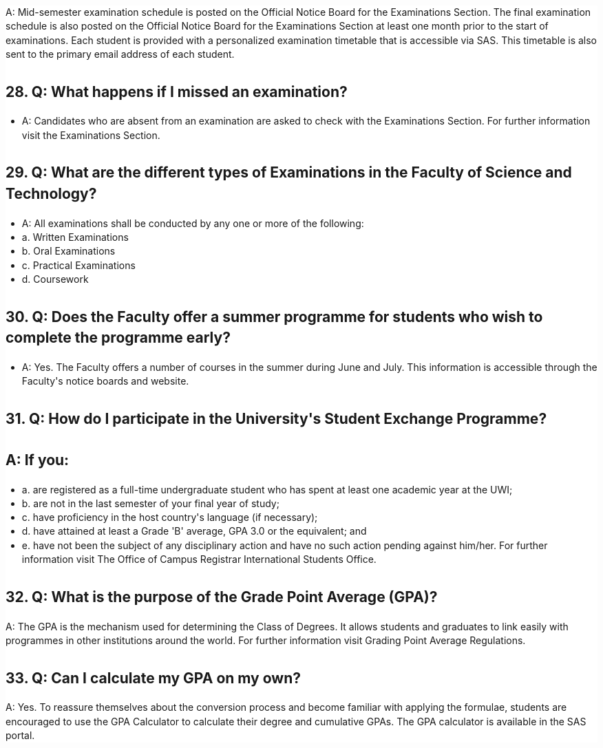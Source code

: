 A: Mid-semester examination schedule is posted on the Official Notice Board for the Examinations Section. The final examination schedule is also posted on the Official Notice Board for the Examinations Section at least one month prior to the start of examinations. Each student is provided with a personalized examination timetable that is accessible via SAS. This timetable is also sent to the primary email address of each student.

## 28. Q:  What happens if I missed an examination?

- A: Candidates who are absent from an examination are asked to check with the  Examinations  Section.    For  further  information  visit  the  Examinations Section.

## 29. Q:    What  are  the  different  types  of  Examinations  in  the  Faculty  of Science and Technology?

- A: All examinations shall be conducted by any one or more of the following:
- a. Written Examinations
- b. Oral Examinations
- c. Practical Examinations
- d. Coursework

## 30. Q:  Does the Faculty offer a summer programme for students who wish to complete the programme early?

- A: Yes.  The Faculty offers a number of courses in the summer during June and July. This information is accessible through the Faculty's notice boards and website.

## 31. Q: How  do  I participate in the University's Student Exchange Programme?

## A:  If you:

- a. are registered as a full-time undergraduate student who has spent at least one academic year at the UWI;
- b. are not in the last semester of your final year of study;
- c. have proficiency in the host country's language (if necessary);
- d. have  attained  at  least  a Grade  'B'  average,  GPA  3.0  or  the equivalent; and
- e. have not been the subject of any disciplinary action and have no such action pending against him/her. For further information visit The Office of Campus Registrar International Students Office.

## 32. Q:  What is the purpose of the Grade Point Average (GPA)?

A: The GPA is the mechanism used for determining the Class of Degrees. It allows  students  and  graduates  to  link  easily  with  programmes  in  other institutions  around  the  world.  For  further  information  visit  Grading  Point Average Regulations.

## 33. Q:  Can I calculate my GPA on my own?

A: Yes. To reassure themselves about the conversion process and become familiar with applying the formulae, students are encouraged to use the GPA Calculator to calculate their degree and cumulative GPAs. The GPA calculator is available in the SAS portal.
